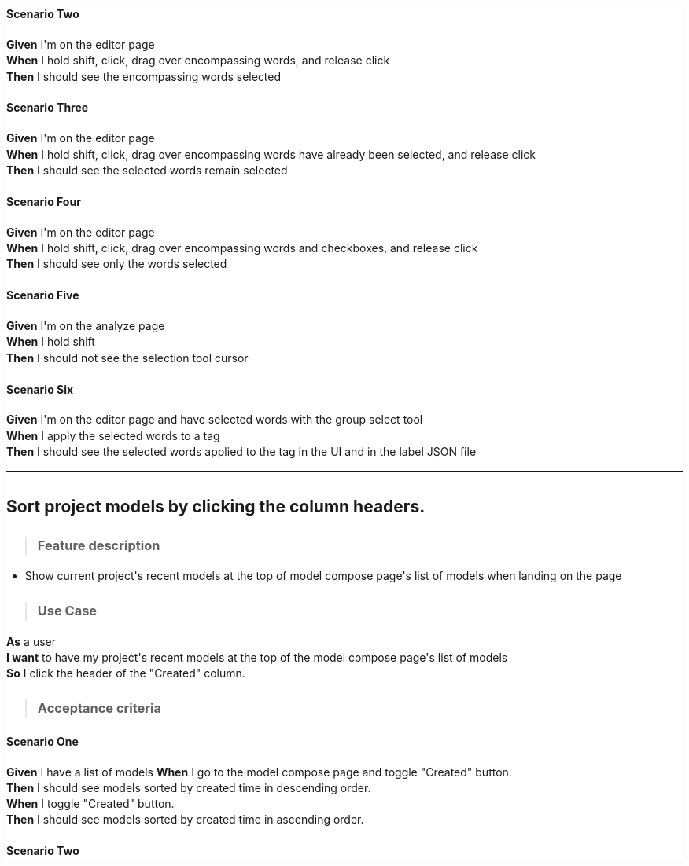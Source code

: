 #### Scenario Two ####

**Given** I'm on the editor page  
**When** I hold shift, click, drag over encompassing words, and release click  
**Then** I should see the encompassing words selected  

#### Scenario Three ####

**Given** I'm on the editor page  
**When** I hold shift, click, drag over encompassing words have already been selected, and release click  
**Then** I should see the selected words remain selected  

#### Scenario Four ####

**Given** I'm on the editor page  
**When** I hold shift, click, drag over encompassing words and checkboxes, and release click  
**Then** I should see only the words selected  

#### Scenario Five ####

**Given** I'm on the analyze page  
**When** I hold shift  
**Then** I should not see the selection tool cursor  

#### Scenario Six ####

**Given** I'm on the editor page and have selected words with the group select tool  
**When** I apply the selected words to a tag  
**Then** I should see the selected words applied to the tag in the UI and in the label JSON file   

------------------------------------------------
<h2 id="sort-models"> Sort project models by clicking the column headers.</h2>

> ### Feature description ###

- Show current project's recent models at the top of model compose page's list of models when landing on the page

> ### Use Case ###

**As** a user  
**I want** to have my project's recent models at the top of the model compose page's list of models   
**So** I click the header of the "Created" column. 

> ### Acceptance criteria ###

#### Scenario One ####

**Given** I have a list of models
**When** I go to the model compose page and toggle "Created" button.  
**Then** I should see models sorted by created time in descending order.  
**When** I toggle "Created" button.  
**Then** I should see models sorted by created time in ascending order.
#### Scenario Two ####
